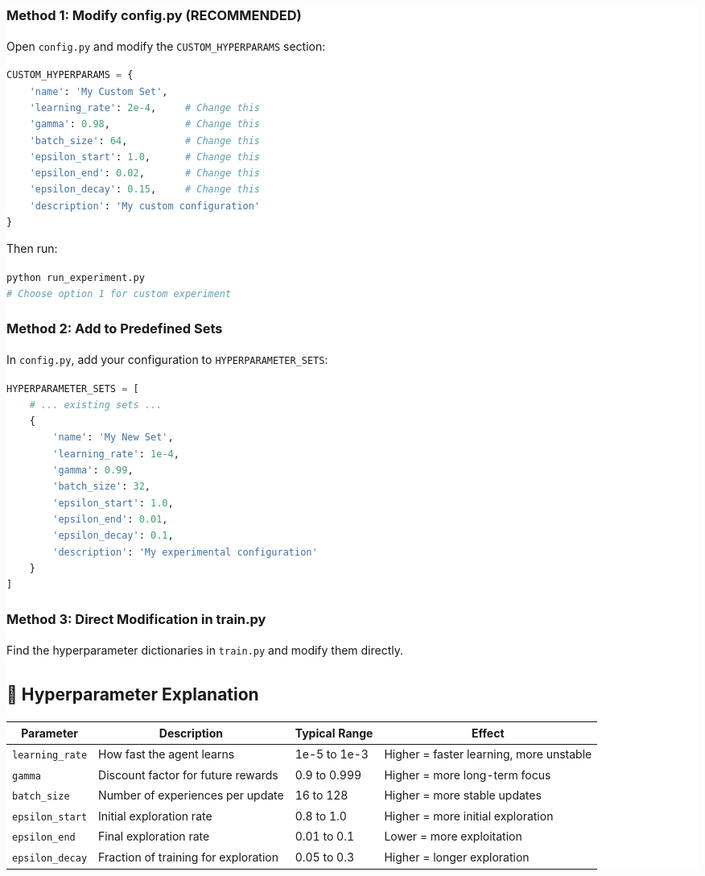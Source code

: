 ### Method 1: Modify config.py (RECOMMENDED)

Open `config.py` and modify the `CUSTOM_HYPERPARAMS` section:

```python
CUSTOM_HYPERPARAMS = {
    'name': 'My Custom Set',
    'learning_rate': 2e-4,     # Change this
    'gamma': 0.98,             # Change this
    'batch_size': 64,          # Change this
    'epsilon_start': 1.0,      # Change this
    'epsilon_end': 0.02,       # Change this
    'epsilon_decay': 0.15,     # Change this
    'description': 'My custom configuration'
}
```

Then run:

```bash
python run_experiment.py
# Choose option 1 for custom experiment
```

### Method 2: Add to Predefined Sets

In `config.py`, add your configuration to `HYPERPARAMETER_SETS`:

```python
HYPERPARAMETER_SETS = [
    # ... existing sets ...
    {
        'name': 'My New Set',
        'learning_rate': 1e-4,
        'gamma': 0.99,
        'batch_size': 32,
        'epsilon_start': 1.0,
        'epsilon_end': 0.01,
        'epsilon_decay': 0.1,
        'description': 'My experimental configuration'
    }
]
```

### Method 3: Direct Modification in train.py

Find the hyperparameter dictionaries in `train.py` and modify them directly.

## 🔧 Hyperparameter Explanation

| Parameter | Description | Typical Range | Effect |
|-----------|-------------|---------------|---------|
| `learning_rate` | How fast the agent learns | 1e-5 to 1e-3 | Higher = faster learning, more unstable |
| `gamma` | Discount factor for future rewards | 0.9 to 0.999 | Higher = more long-term focus |
| `batch_size` | Number of experiences per update | 16 to 128 | Higher = more stable updates |
| `epsilon_start` | Initial exploration rate | 0.8 to 1.0 | Higher = more initial exploration |
| `epsilon_end` | Final exploration rate | 0.01 to 0.1 | Lower = more exploitation |
| `epsilon_decay` | Fraction of training for exploration | 0.05 to 0.3 | Higher = longer exploration |
